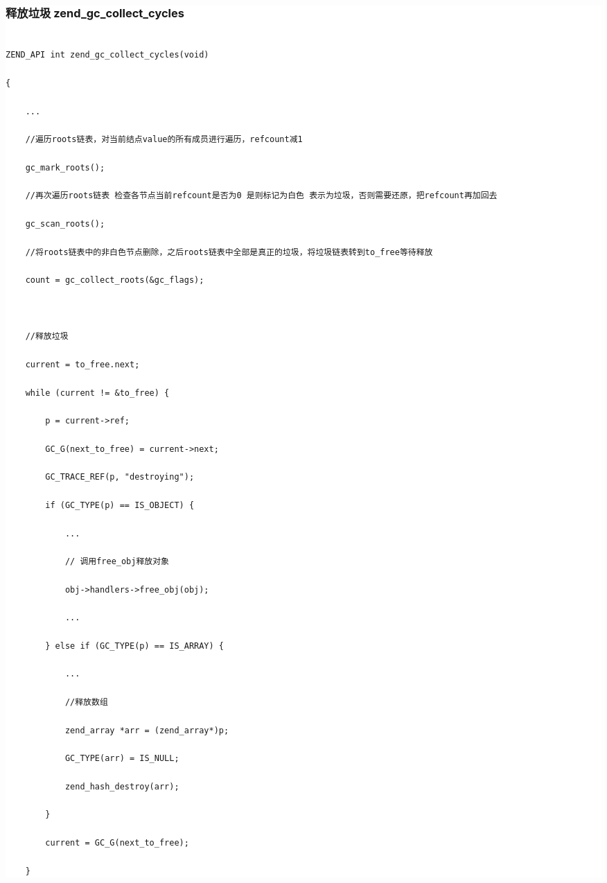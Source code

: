 ### 释放垃圾 zend_gc_collect_cycles

```

ZEND_API int zend_gc_collect_cycles(void)

{

    ...

    //遍历roots链表，对当前结点value的所有成员进行遍历，refcount减1

    gc_mark_roots();

    //再次遍历roots链表 检查各节点当前refcount是否为0 是则标记为白色 表示为垃圾，否则需要还原，把refcount再加回去

    gc_scan_roots();

    //将roots链表中的非白色节点删除，之后roots链表中全部是真正的垃圾，将垃圾链表转到to_free等待释放

    count = gc_collect_roots(&gc_flags);



    //释放垃圾

    current = to_free.next;

    while (current != &to_free) {

        p = current->ref;

        GC_G(next_to_free) = current->next;

        GC_TRACE_REF(p, "destroying");

        if (GC_TYPE(p) == IS_OBJECT) {

            ...

            // 调用free_obj释放对象

            obj->handlers->free_obj(obj);

            ...

        } else if (GC_TYPE(p) == IS_ARRAY) {

            ...

            //释放数组

            zend_array *arr = (zend_array*)p;

            GC_TYPE(arr) = IS_NULL;

            zend_hash_destroy(arr);

        }

        current = GC_G(next_to_free);

    }
```